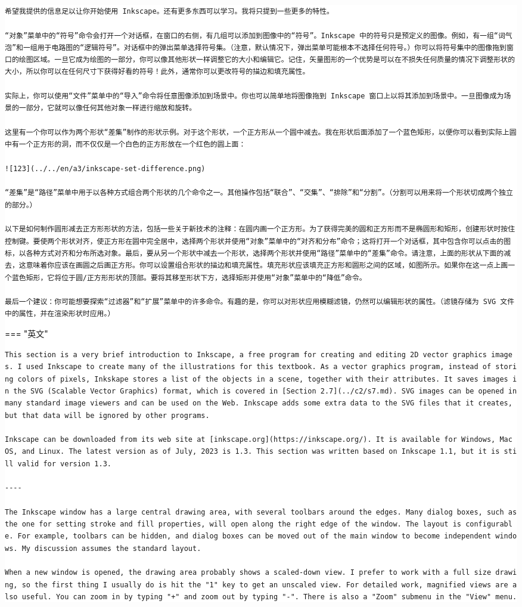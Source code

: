     希望我提供的信息足以让你开始使用 Inkscape。还有更多东西可以学习。我将只提到一些更多的特性。

    “对象”菜单中的“符号”命令会打开一个对话框，在窗口的右侧，有几组可以添加到图像中的“符号”。Inkscape 中的符号只是预定义的图像。例如，有一组“词气泡”和一组用于电路图的“逻辑符号”。对话框中的弹出菜单选择符号集。（注意，默认情况下，弹出菜单可能根本不选择任何符号。）你可以将符号集中的图像拖到窗口的绘图区域。一旦它成为绘图的一部分，你可以像其他形状一样调整它的大小和编辑它。记住，矢量图形的一个优势是可以在不损失任何质量的情况下调整形状的大小，所以你可以在任何尺寸下获得好看的符号！此外，通常你可以更改符号的描边和填充属性。

    实际上，你可以使用“文件”菜单中的“导入”命令将任意图像添加到场景中。你也可以简单地将图像拖到 Inkscape 窗口上以将其添加到场景中。一旦图像成为场景的一部分，它就可以像任何其他对象一样进行缩放和旋转。

    这里有一个你可以作为两个形状“差集”制作的形状示例。对于这个形状，一个正方形从一个圆中减去。我在形状后面添加了一个蓝色矩形，以便你可以看到实际上圆中有一个正方形的洞，而不仅仅是一个白色的正方形放在一个红色的圆上面：

    ![123](../../en/a3/inkscape-set-difference.png)

    “差集”是“路径”菜单中用于以各种方式组合两个形状的几个命令之一。其他操作包括“联合”、“交集”、“排除”和“分割”。（分割可以用来将一个形状切成两个独立的部分。）

    以下是如何制作圆形减去正方形形状的方法，包括一些关于新技术的注释：在圆内画一个正方形。为了获得完美的圆和正方形而不是椭圆形和矩形，创建形状时按住控制键。要使两个形状对齐，使正方形在圆中完全居中，选择两个形状并使用“对象”菜单中的“对齐和分布”命令；这将打开一个对话框，其中包含你可以点击的图标，以各种方式对齐和分布所选对象。最后，要从另一个形状中减去一个形状，选择两个形状并使用“路径”菜单中的“差集”命令。请注意，上面的形状从下面的减去，这意味着你应该在画圆之后画正方形。你可以设置组合形状的描边和填充属性。填充形状应该填充正方形和圆形之间的区域，如图所示。如果你在这一点上画一个蓝色矩形，它将位于圆/正方形形状的顶部。要将其移至形状下方，选择矩形并使用“对象”菜单中的“降低”命令。

    最后一个建议：你可能想要探索“过滤器”和“扩展”菜单中的许多命令。有趣的是，你可以对形状应用模糊滤镜，仍然可以编辑形状的属性。（滤镜存储为 SVG 文件中的属性，并在渲染形状时应用。）


=== "英文"

    This section is a very brief introduction to Inkscape, a free program for creating and editing 2D vector graphics images. I used Inkscape to create many of the illustrations for this textbook. As a vector graphics program, instead of storing colors of pixels, Inkskape stores a list of the objects in a scene, together with their attributes. It saves images in the SVG (Scalable Vector Graphics) format, which is covered in [Section 2.7](../c2/s7.md). SVG images can be opened in many standard image viewers and can be used on the Web. Inkscape adds some extra data to the SVG files that it creates, but that data will be ignored by other programs.

    Inkscape can be downloaded from its web site at [inkscape.org](https://inkscape.org/). It is available for Windows, Mac OS, and Linux. The latest version as of July, 2023 is 1.3. This section was written based on Inkscape 1.1, but it is still valid for version 1.3.

    ----

    The Inkscape window has a large central drawing area, with several toolbars around the edges. Many dialog boxes, such as the one for setting stroke and fill properties, will open along the right edge of the window. The layout is configurable. For example, toolbars can be hidden, and dialog boxes can be moved out of the main window to become independent windows. My discussion assumes the standard layout.

    When a new window is opened, the drawing area probably shows a scaled-down view. I prefer to work with a full size drawing, so the first thing I usually do is hit the "1" key to get an unscaled view. For detailed work, magnified views are also useful. You can zoom in by typing "+" and zoom out by typing "-". There is also a "Zoom" submenu in the "View" menu.

